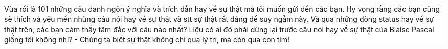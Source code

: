 Vừa rồi là 101 những câu danh ngôn ý nghĩa và trích dẫn hay về sự thật mà
tôi muốn gửi đến các bạn. Hy vọng rằng các bạn cũng sẽ thích và yêu mến
những câu nói hay về sự thật và stt sự thật rất đáng để suy ngẫm này. Và
qua những dòng status hay về sự thật trên, các bạn cảm thấy tâm đắc với
câu nào nhất? Liệu có ai đó phải dừng lại trước câu nói hay về sự thật của Blaise
Pascal giống tôi không nhỉ? - Chúng ta biết sự thật không chỉ qua lý trí,
mà còn qua con tim!